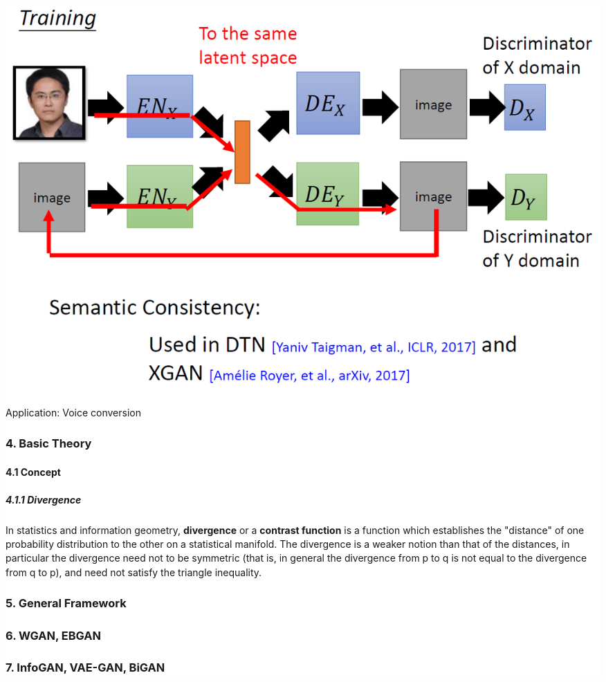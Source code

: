 ![](images/33.png)

Application: Voice conversion

### 4. Basic Theory

#### 4.1 Concept

##### 4.1.1 Divergence

In statistics and information geometry, **divergence** or a **contrast function** is a function which establishes the "distance" of one probability distribution to the other on a statistical manifold. The divergence is a weaker notion than that of the distances, in particular the divergence need not to be symmetric (that is, in general the divergence from p to q is not equal to the divergence from q to p), and need not satisfy the triangle inequality.

### 5. General Framework



### 6. WGAN, EBGAN



### 7. InfoGAN, VAE-GAN, BiGAN
